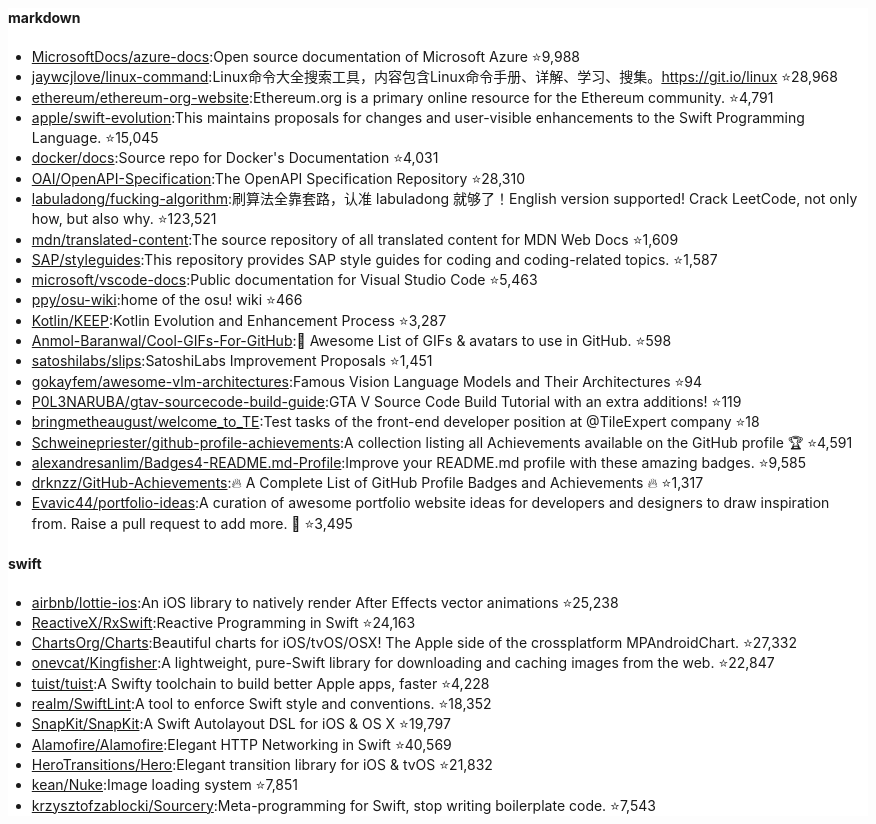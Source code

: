 #### markdown
* [MicrosoftDocs/azure-docs](https://github.com/MicrosoftDocs/azure-docs):Open source documentation of Microsoft Azure ⭐9,988
* [jaywcjlove/linux-command](https://github.com/jaywcjlove/linux-command):Linux命令大全搜索工具，内容包含Linux命令手册、详解、学习、搜集。https://git.io/linux ⭐28,968
* [ethereum/ethereum-org-website](https://github.com/ethereum/ethereum-org-website):Ethereum.org is a primary online resource for the Ethereum community. ⭐4,791
* [apple/swift-evolution](https://github.com/apple/swift-evolution):This maintains proposals for changes and user-visible enhancements to the Swift Programming Language. ⭐15,045
* [docker/docs](https://github.com/docker/docs):Source repo for Docker's Documentation ⭐4,031
* [OAI/OpenAPI-Specification](https://github.com/OAI/OpenAPI-Specification):The OpenAPI Specification Repository ⭐28,310
* [labuladong/fucking-algorithm](https://github.com/labuladong/fucking-algorithm):刷算法全靠套路，认准 labuladong 就够了！English version supported! Crack LeetCode, not only how, but also why. ⭐123,521
* [mdn/translated-content](https://github.com/mdn/translated-content):The source repository of all translated content for MDN Web Docs ⭐1,609
* [SAP/styleguides](https://github.com/SAP/styleguides):This repository provides SAP style guides for coding and coding-related topics. ⭐1,587
* [microsoft/vscode-docs](https://github.com/microsoft/vscode-docs):Public documentation for Visual Studio Code ⭐5,463
* [ppy/osu-wiki](https://github.com/ppy/osu-wiki):home of the osu! wiki ⭐466
* [Kotlin/KEEP](https://github.com/Kotlin/KEEP):Kotlin Evolution and Enhancement Process ⭐3,287
* [Anmol-Baranwal/Cool-GIFs-For-GitHub](https://github.com/Anmol-Baranwal/Cool-GIFs-For-GitHub):🤝 Awesome List of GIFs & avatars to use in GitHub. ⭐598
* [satoshilabs/slips](https://github.com/satoshilabs/slips):SatoshiLabs Improvement Proposals ⭐1,451
* [gokayfem/awesome-vlm-architectures](https://github.com/gokayfem/awesome-vlm-architectures):Famous Vision Language Models and Their Architectures ⭐94
* [P0L3NARUBA/gtav-sourcecode-build-guide](https://github.com/P0L3NARUBA/gtav-sourcecode-build-guide):GTA V Source Code Build Tutorial with an extra additions! ⭐119
* [bringmetheaugust/welcome_to_TE](https://github.com/bringmetheaugust/welcome_to_TE):Test tasks of the front-end developer position at @TileExpert company ⭐18
* [Schweinepriester/github-profile-achievements](https://github.com/Schweinepriester/github-profile-achievements):A collection listing all Achievements available on the GitHub profile 🏆 ⭐4,591
* [alexandresanlim/Badges4-README.md-Profile](https://github.com/alexandresanlim/Badges4-README.md-Profile):Improve your README.md profile with these amazing badges. ⭐9,585
* [drknzz/GitHub-Achievements](https://github.com/drknzz/GitHub-Achievements):🔥 A Complete List of GitHub Profile Badges and Achievements 🔥 ⭐1,317
* [Evavic44/portfolio-ideas](https://github.com/Evavic44/portfolio-ideas):A curation of awesome portfolio website ideas for developers and designers to draw inspiration from. Raise a pull request to add more. 💜 ⭐3,495

#### swift
* [airbnb/lottie-ios](https://github.com/airbnb/lottie-ios):An iOS library to natively render After Effects vector animations ⭐25,238
* [ReactiveX/RxSwift](https://github.com/ReactiveX/RxSwift):Reactive Programming in Swift ⭐24,163
* [ChartsOrg/Charts](https://github.com/ChartsOrg/Charts):Beautiful charts for iOS/tvOS/OSX! The Apple side of the crossplatform MPAndroidChart. ⭐27,332
* [onevcat/Kingfisher](https://github.com/onevcat/Kingfisher):A lightweight, pure-Swift library for downloading and caching images from the web. ⭐22,847
* [tuist/tuist](https://github.com/tuist/tuist):A Swifty toolchain to build better Apple apps, faster ⭐4,228
* [realm/SwiftLint](https://github.com/realm/SwiftLint):A tool to enforce Swift style and conventions. ⭐18,352
* [SnapKit/SnapKit](https://github.com/SnapKit/SnapKit):A Swift Autolayout DSL for iOS & OS X ⭐19,797
* [Alamofire/Alamofire](https://github.com/Alamofire/Alamofire):Elegant HTTP Networking in Swift ⭐40,569
* [HeroTransitions/Hero](https://github.com/HeroTransitions/Hero):Elegant transition library for iOS & tvOS ⭐21,832
* [kean/Nuke](https://github.com/kean/Nuke):Image loading system ⭐7,851
* [krzysztofzablocki/Sourcery](https://github.com/krzysztofzablocki/Sourcery):Meta-programming for Swift, stop writing boilerplate code. ⭐7,543